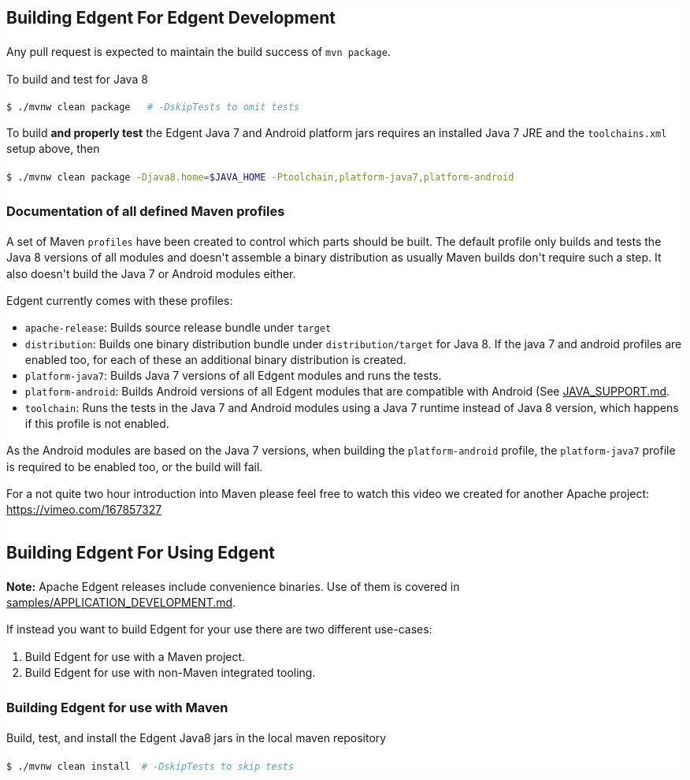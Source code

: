 
## Building Edgent For Edgent Development

Any pull request is expected to maintain the build success of `mvn package`.

To build and test for Java 8
``` sh
$ ./mvnw clean package   # -DskipTests to omit tests
```

To build __and properly test__ the Edgent Java 7 and Android platform jars
requires an installed Java 7 JRE and the `toolchains.xml` setup above, then
``` sh
$ ./mvnw clean package -Djava8.home=$JAVA_HOME -Ptoolchain,platform-java7,platform-android
```

### Documentation of all defined Maven profiles

A set of Maven `profiles` have been created to control which parts should be built. 
The default profile only builds and tests the Java 8 versions of all modules and doesn't assemble a binary distribution as usually Maven builds don't require such a step. 
It also doesn't build the Java 7 or Android modules either.

Edgent currently comes with these profiles:

- `apache-release`: Builds source release bundle under `target` 
- `distribution`: Builds one binary distribution bundle under `distribution/target` for Java 8. If the java 7 and android profiles are enabled too, for each of these an additional binary distribution is created.
- `platform-java7`: Builds Java 7 versions of all Edgent modules and runs the tests.
- `platform-android`: Builds Android versions of all Edgent modules that are compatible with Android (See [JAVA_SUPPORT.md](JAVA_SUPPORT.md).
- `toolchain`: Runs the tests in the Java 7 and Android modules using a Java 7 runtime instead of Java 8 version, which happens if this profile is not enabled. 

As the Android modules are based on the Java 7 versions, when building the `platform-android` profile, the `platform-java7` profile is required to be enabled too, or the build will fail. 

For a not quite two hour introduction into Maven please feel free to watch this video we created for another Apache project: https://vimeo.com/167857327

## Building Edgent For Using Edgent

__Note:__ Apache Edgent releases include convenience binaries. Use of them
is covered in [samples/APPLICATION_DEVELOPMENT.md](https://github.com/apache/incubator-edgent-samples/blob/develop/APPLICATION_DEVELOPMENT.md).

If instead you want to build Edgent for your use there are two different use-cases:

1.  Build Edgent for use with a Maven project. 
2.  Build Edgent for use with non-Maven integrated tooling.  

### Building Edgent for use with Maven

Build, test, and install the Edgent Java8 jars in the local maven repository
``` sh
$ ./mvnw clean install  # -DskipTests to skip tests
```
